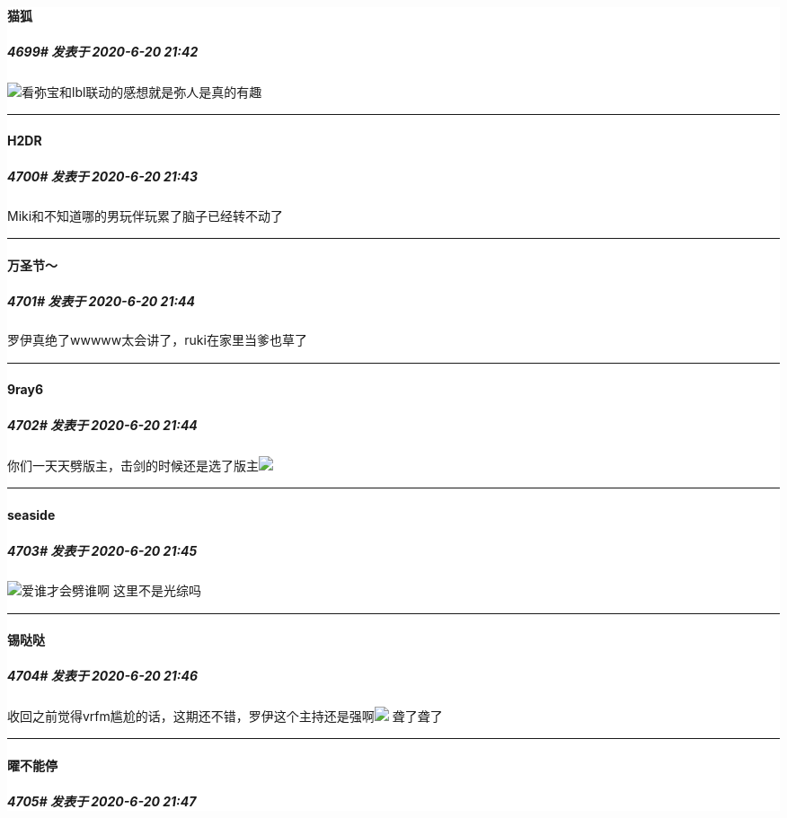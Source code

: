 ####  猫狐  
##### 4699#       发表于 2020-6-20 21:42


<img src="https://static.saraba1st.com/image/smiley/face2017/067.png" referrerpolicy="no-referrer">看弥宝和lbl联动的感想就是弥人是真的有趣


-----

####  H2DR  
##### 4700#       发表于 2020-6-20 21:43


Miki和不知道哪的男玩伴玩累了脑子已经转不动了


-----

####  万圣节～  
##### 4701#       发表于 2020-6-20 21:44


罗伊真绝了wwwww太会讲了，ruki在家里当爹也草了


-----

####  9ray6  
##### 4702#       发表于 2020-6-20 21:44


你们一天天劈版主，击剑的时候还是选了版主<img src="https://static.saraba1st.com/image/smiley/face2017/066.png" referrerpolicy="no-referrer">


-----

####  seaside  
##### 4703#       发表于 2020-6-20 21:45


<img src="https://static.saraba1st.com/image/smiley/face2017/066.png" referrerpolicy="no-referrer">爱谁才会劈谁啊 这里不是光综吗


-----

####  锡哒哒  
##### 4704#       发表于 2020-6-20 21:46


收回之前觉得vrfm尴尬的话，这期还不错，罗伊这个主持还是强啊<img src="https://static.saraba1st.com/image/smiley/face2017/066.png" referrerpolicy="no-referrer">
聋了聋了


-----

####  曜不能停  
##### 4705#       发表于 2020-6-20 21:47
